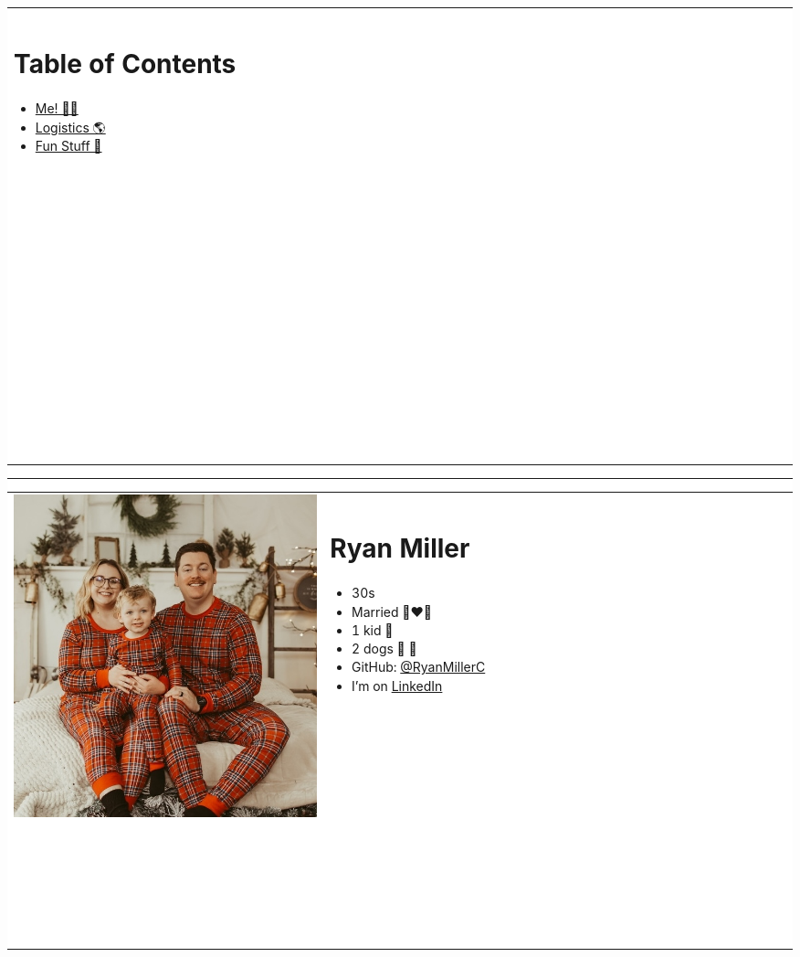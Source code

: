 
<table align="center">
  <tr height="500px">
    <td width="850px">
      <h1 id="table-of-contents">Table of Contents</h1>
      <ul>
        <li><a href="#ryan-miller">Me! 🧑‍💻</a></li>
        <li><a href="#location">Logistics 🌎</a></li>
        <li><a href="#random-fun-facts">Fun Stuff 🎉</a></li>
      </ul>
    </td>
  </tr>
</table>

---

<table align="center">
  <tr height="500px">
    <td width="340px">
      <img alt="Family Christmas photo of Ryan with his wife and son" src="pics/family.jpg" />
    </td>
    <td width="510px">
      <h1 id="ryan-miller">Ryan Miller</h1>
      <ul>
        <li>30s</li>
        <li>Married 👩‍❤️‍👨</li>
        <li>1 kid 👶</li>
        <li>2 dogs 🐶 🐶</li>
        <li>GitHub: <a href="https://github.com/RyanMillerC">@RyanMillerC</a></li>
        <li>I’m on <a href="https://www.linkedin.com/in/millerryanc">LinkedIn</a></li>
      </ul>
    </td>